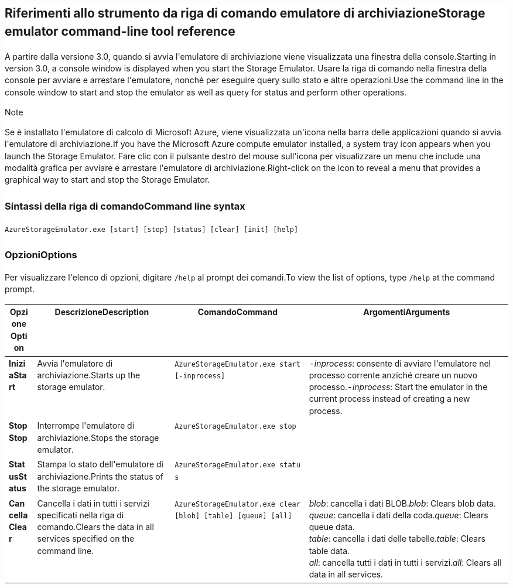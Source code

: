 ## <a name="storage-emulator-command-line-tool-reference"></a><span data-ttu-id="be8e1-190">Riferimenti allo strumento da riga di comando emulatore di archiviazione</span><span class="sxs-lookup"><span data-stu-id="be8e1-190">Storage emulator command-line tool reference</span></span>
<span data-ttu-id="be8e1-191">A partire dalla versione 3.0, quando si avvia l'emulatore di archiviazione viene visualizzata una finestra della console.</span><span class="sxs-lookup"><span data-stu-id="be8e1-191">Starting in version 3.0, a console window is displayed when you start the Storage Emulator.</span></span> <span data-ttu-id="be8e1-192">Usare la riga di comando nella finestra della console per avviare e arrestare l'emulatore, nonché per eseguire query sullo stato e altre operazioni.</span><span class="sxs-lookup"><span data-stu-id="be8e1-192">Use the command line in the console window to start and stop the emulator as well as query for status and perform other operations.</span></span>

> [!NOTE]
> <span data-ttu-id="be8e1-193">Se è installato l'emulatore di calcolo di Microsoft Azure, viene visualizzata un'icona nella barra delle applicazioni quando si avvia l'emulatore di archiviazione.</span><span class="sxs-lookup"><span data-stu-id="be8e1-193">If you have the Microsoft Azure compute emulator installed, a system tray icon appears when you launch the Storage Emulator.</span></span> <span data-ttu-id="be8e1-194">Fare clic con il pulsante destro del mouse sull'icona per visualizzare un menu che include una modalità grafica per avviare e arrestare l'emulatore di archiviazione.</span><span class="sxs-lookup"><span data-stu-id="be8e1-194">Right-click on the icon to reveal a menu that provides a graphical way to start and stop the Storage Emulator.</span></span>
>
>

### <a name="command-line-syntax"></a><span data-ttu-id="be8e1-195">Sintassi della riga di comando</span><span class="sxs-lookup"><span data-stu-id="be8e1-195">Command line syntax</span></span>
`AzureStorageEmulator.exe [start] [stop] [status] [clear] [init] [help]`

### <a name="options"></a><span data-ttu-id="be8e1-196">Opzioni</span><span class="sxs-lookup"><span data-stu-id="be8e1-196">Options</span></span>
<span data-ttu-id="be8e1-197">Per visualizzare l'elenco di opzioni, digitare `/help` al prompt dei comandi.</span><span class="sxs-lookup"><span data-stu-id="be8e1-197">To view the list of options, type `/help` at the command prompt.</span></span>

| <span data-ttu-id="be8e1-198">Opzione</span><span class="sxs-lookup"><span data-stu-id="be8e1-198">Option</span></span> | <span data-ttu-id="be8e1-199">Descrizione</span><span class="sxs-lookup"><span data-stu-id="be8e1-199">Description</span></span> | <span data-ttu-id="be8e1-200">Comando</span><span class="sxs-lookup"><span data-stu-id="be8e1-200">Command</span></span> | <span data-ttu-id="be8e1-201">Argomenti</span><span class="sxs-lookup"><span data-stu-id="be8e1-201">Arguments</span></span> |
| --- | --- | --- | --- |
| <span data-ttu-id="be8e1-202">**Inizia**</span><span class="sxs-lookup"><span data-stu-id="be8e1-202">**Start**</span></span> |<span data-ttu-id="be8e1-203">Avvia l'emulatore di archiviazione.</span><span class="sxs-lookup"><span data-stu-id="be8e1-203">Starts up the storage emulator.</span></span> |`AzureStorageEmulator.exe start [-inprocess]` |<span data-ttu-id="be8e1-204">*-inprocess*: consente di avviare l'emulatore nel processo corrente anziché creare un nuovo processo.</span><span class="sxs-lookup"><span data-stu-id="be8e1-204">*-inprocess*: Start the emulator in the current process instead of creating a new process.</span></span> |
| <span data-ttu-id="be8e1-205">**Stop**</span><span class="sxs-lookup"><span data-stu-id="be8e1-205">**Stop**</span></span> |<span data-ttu-id="be8e1-206">Interrompe l'emulatore di archiviazione.</span><span class="sxs-lookup"><span data-stu-id="be8e1-206">Stops the storage emulator.</span></span> |`AzureStorageEmulator.exe stop` | |
| <span data-ttu-id="be8e1-207">**Status**</span><span class="sxs-lookup"><span data-stu-id="be8e1-207">**Status**</span></span> |<span data-ttu-id="be8e1-208">Stampa lo stato dell'emulatore di archiviazione.</span><span class="sxs-lookup"><span data-stu-id="be8e1-208">Prints the status of the storage emulator.</span></span> |`AzureStorageEmulator.exe status` | |
| <span data-ttu-id="be8e1-209">**Cancella**</span><span class="sxs-lookup"><span data-stu-id="be8e1-209">**Clear**</span></span> |<span data-ttu-id="be8e1-210">Cancella i dati in tutti i servizi specificati nella riga di comando.</span><span class="sxs-lookup"><span data-stu-id="be8e1-210">Clears the data in all services specified on the command line.</span></span> |`AzureStorageEmulator.exe clear [blob] [table] [queue] [all]                                                    ` |<span data-ttu-id="be8e1-211">*blob*: cancella i dati BLOB.</span><span class="sxs-lookup"><span data-stu-id="be8e1-211">*blob*: Clears blob data.</span></span> <br/><span data-ttu-id="be8e1-212">*queue*: cancella i dati della coda.</span><span class="sxs-lookup"><span data-stu-id="be8e1-212">*queue*: Clears queue data.</span></span> <br/><span data-ttu-id="be8e1-213">*table*: cancella i dati delle tabelle.</span><span class="sxs-lookup"><span data-stu-id="be8e1-213">*table*: Clears table data.</span></span> <br/><span data-ttu-id="be8e1-214">*all*: cancella tutti i dati in tutti i servizi.</span><span class="sxs-lookup"><span data-stu-id="be8e1-214">*all*: Clears all data in all services.</span></span> |